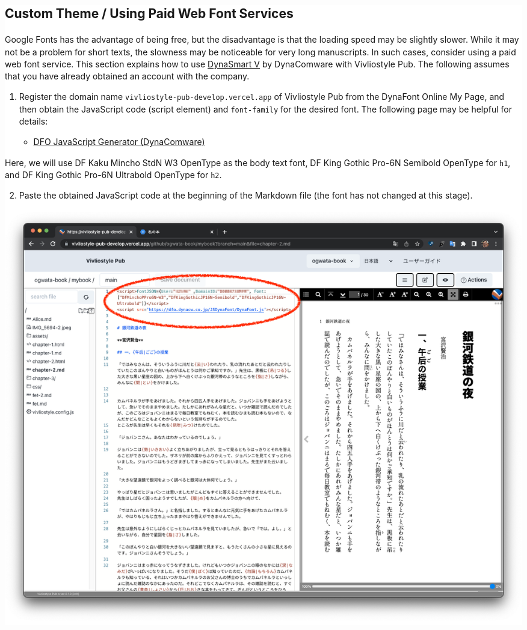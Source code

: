 ## Custom Theme / Using Paid Web Font Services

Google Fonts has the advantage of being free, but the disadvantage is that the loading speed may be slightly slower. While it may not be a problem for short texts, the slowness may be noticeable for very long manuscripts. In such cases, consider using a paid web font service. This section explains how to use [DynaSmart V](https://www.dynacw.co.jp/product/product_dynasmart_detail.aspx?sid=25) by DynaComware with Vivliostyle Pub. The following assumes that you have already obtained an account with the company.

1. Register the domain name `vivliostyle-pub-develop.vercel.app` of Vivliostyle Pub from the DynaFont Online My Page, and then obtain the JavaScript code (script element) and `font-family` for the desired font. The following page may be helpful for details:

    - [DFO JavaScript Generator (DynaComware)](https://dfo.dynacw.co.jp/service/JS_Gen.aspx)

Here, we will use DF Kaku Mincho StdN W3 OpenType as the body text font, DF King Gothic Pro-6N Semibold OpenType for `h1`, and DF King Gothic Pro-6N Ultrabold OpenType for `h2`.

2. Paste the obtained JavaScript code at the beginning of the Markdown file (the font has not changed at this stage).

![ ](images/create-and-save-documents/how-to-specify-fonts/fig-11.png)
